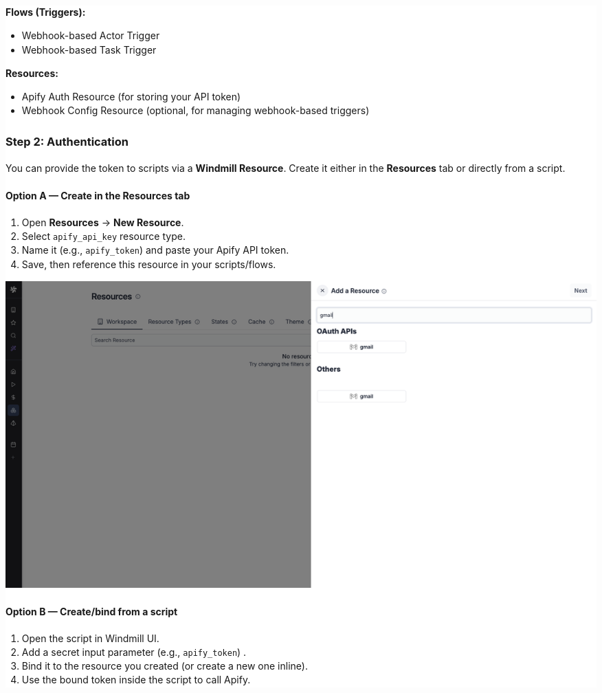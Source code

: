 **Flows (Triggers):**

-   Webhook-based Actor Trigger
-   Webhook-based Task Trigger

**Resources:**

-   Apify Auth Resource (for storing your API token)
-   Webhook Config Resource (optional, for managing webhook-based triggers)




### Step 2: Authentication

You can provide the token to scripts via a **Windmill Resource**. Create it either in the **Resources** tab or directly from a script.

#### Option A — Create in the Resources tab

1. Open **Resources** → **New Resource**.
2. Select `apify_api_key` resource type.
3. Name it (e.g., `apify_token`) and paste your Apify API token.
4. Save, then reference this resource in your scripts/flows.

![Apify Auth](../images/windmill-install-auth-resource-tab.png)

#### Option B — Create/bind from a script

1. Open the script in Windmill UI.
2. Add a secret input parameter (e.g., `apify_token`) .
3. Bind it to the resource you created (or create a new one inline).
4. Use the bound token inside the script to call Apify.
